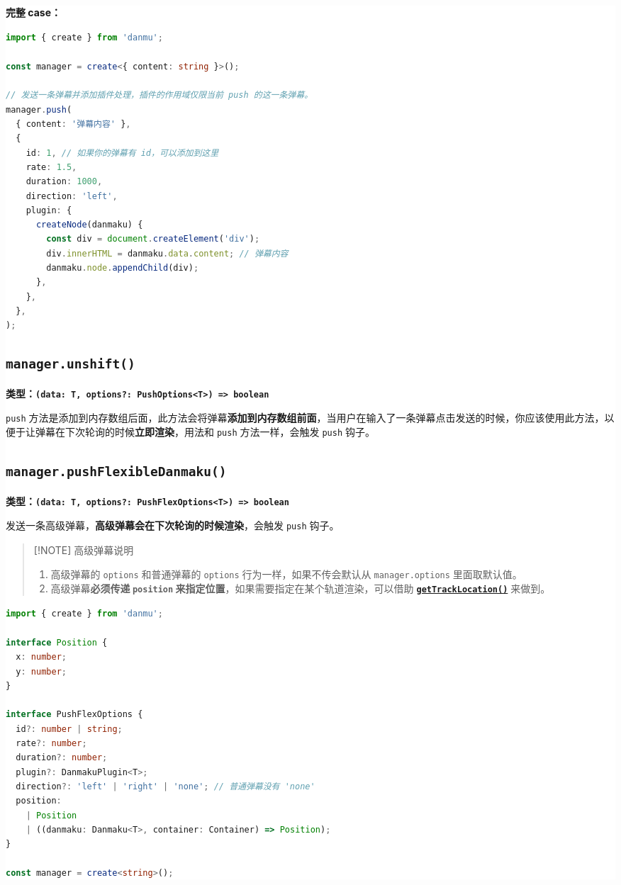 **完整 case：**

```ts
import { create } from 'danmu';

const manager = create<{ content: string }>();

// 发送一条弹幕并添加插件处理，插件的作用域仅限当前 push 的这一条弹幕。
manager.push(
  { content: '弹幕内容' },
  {
    id: 1, // 如果你的弹幕有 id，可以添加到这里
    rate: 1.5,
    duration: 1000,
    direction: 'left',
    plugin: {
      createNode(danmaku) {
        const div = document.createElement('div');
        div.innerHTML = danmaku.data.content; // 弹幕内容
        danmaku.node.appendChild(div);
      },
    },
  },
);
```

## `manager.unshift()`

**类型：`(data: T, options?: PushOptions<T>) => boolean`**

`push` 方法是添加到内存数组后面，此方法会将弹幕**添加到内存数组前面**，当用户在输入了一条弹幕点击发送的时候，你应该使用此方法，以便于让弹幕在下次轮询的时候**立即渲染**，用法和 `push` 方法一样，会触发 `push` 钩子。

## `manager.pushFlexibleDanmaku()`

**类型：`(data: T, options?: PushFlexOptions<T>) => boolean`**

发送一条高级弹幕，**高级弹幕会在下次轮询的时候渲染**，会触发 `push` 钩子。

> [!NOTE] 高级弹幕说明
>
> 1. 高级弹幕的 `options` 和普通弹幕的 `options` 行为一样，如果不传会默认从 `manager.options` 里面取默认值。
> 2. 高级弹幕**必须传递 `position` 来指定位置**，如果需要指定在某个轨道渲染，可以借助 [**`getTrackLocation()`**](#manager-gettracklocation) 来做到。

```ts
import { create } from 'danmu';

interface Position {
  x: number;
  y: number;
}

interface PushFlexOptions {
  id?: number | string;
  rate?: number;
  duration?: number;
  plugin?: DanmakuPlugin<T>;
  direction?: 'left' | 'right' | 'none'; // 普通弹幕没有 'none'
  position:
    | Position
    | ((danmaku: Danmaku<T>, container: Container) => Position);
}

const manager = create<string>();

```